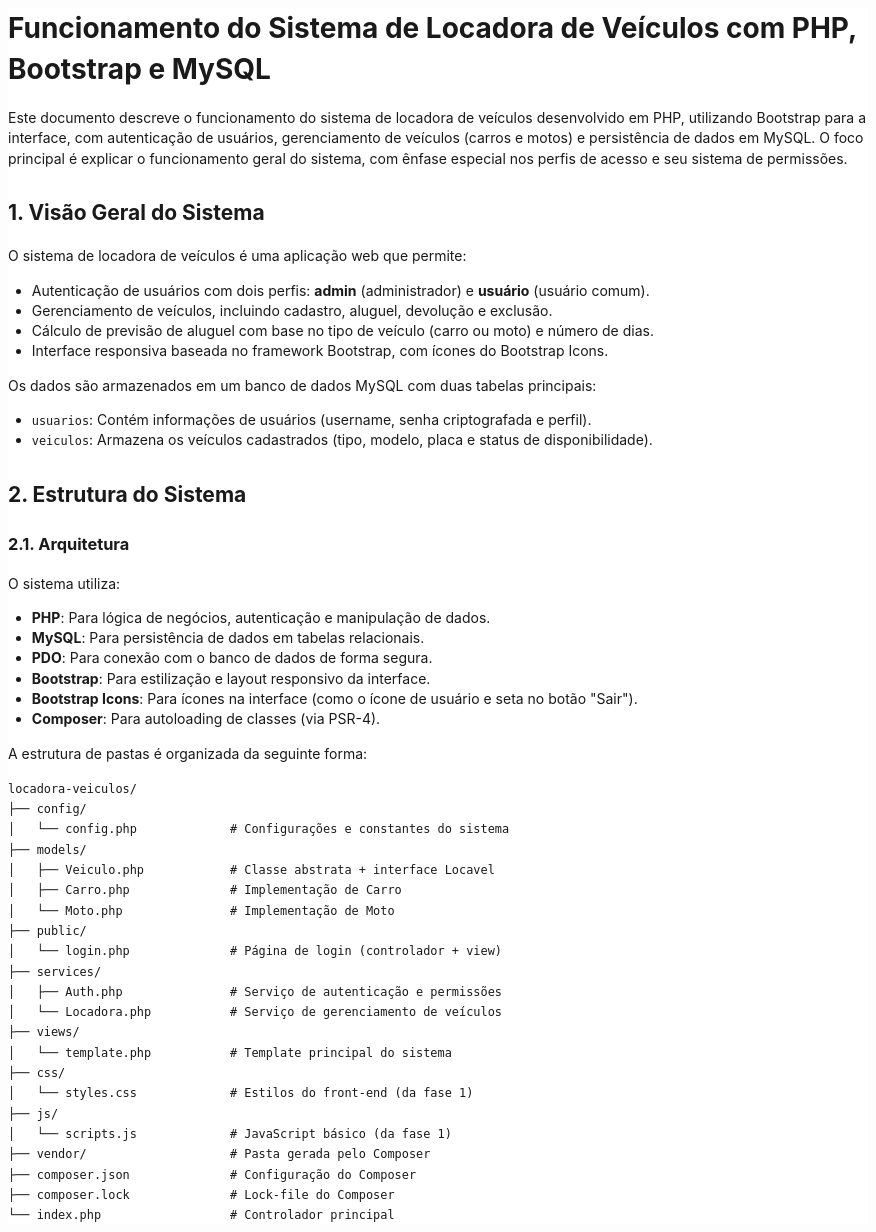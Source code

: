 # Funcionamento do Sistema de Locadora de Veículos com PHP, Bootstrap e MySQL

Este documento descreve o funcionamento do sistema de locadora de veículos desenvolvido em PHP, utilizando Bootstrap para a interface, com autenticação de usuários, gerenciamento de veículos (carros e motos) e persistência de dados em MySQL. O foco principal é explicar o funcionamento geral do sistema, com ênfase especial nos perfis de acesso e seu sistema de permissões.

## 1. Visão Geral do Sistema

O sistema de locadora de veículos é uma aplicação web que permite:
- Autenticação de usuários com dois perfis: **admin** (administrador) e **usuário** (usuário comum).
- Gerenciamento de veículos, incluindo cadastro, aluguel, devolução e exclusão.
- Cálculo de previsão de aluguel com base no tipo de veículo (carro ou moto) e número de dias.
- Interface responsiva baseada no framework Bootstrap, com ícones do Bootstrap Icons.

Os dados são armazenados em um banco de dados MySQL com duas tabelas principais:
- `usuarios`: Contém informações de usuários (username, senha criptografada e perfil).
- `veiculos`: Armazena os veículos cadastrados (tipo, modelo, placa e status de disponibilidade).

## 2. Estrutura do Sistema

### 2.1. Arquitetura
O sistema utiliza:
- **PHP**: Para lógica de negócios, autenticação e manipulação de dados.
- **MySQL**: Para persistência de dados em tabelas relacionais.
- **PDO**: Para conexão com o banco de dados de forma segura.
- **Bootstrap**: Para estilização e layout responsivo da interface.
- **Bootstrap Icons**: Para ícones na interface (como o ícone de usuário e seta no botão "Sair").
- **Composer**: Para autoloading de classes (via PSR-4).

A estrutura de pastas é organizada da seguinte forma:
```
locadora-veiculos/
├── config/
│   └── config.php             # Configurações e constantes do sistema
├── models/
│   ├── Veiculo.php            # Classe abstrata + interface Locavel
│   ├── Carro.php              # Implementação de Carro
│   └── Moto.php               # Implementação de Moto
├── public/
│   └── login.php              # Página de login (controlador + view)
├── services/
│   ├── Auth.php               # Serviço de autenticação e permissões
│   └── Locadora.php           # Serviço de gerenciamento de veículos
├── views/
│   └── template.php           # Template principal do sistema
├── css/
│   └── styles.css             # Estilos do front-end (da fase 1)
├── js/
│   └── scripts.js             # JavaScript básico (da fase 1)
├── vendor/                    # Pasta gerada pelo Composer
├── composer.json              # Configuração do Composer
├── composer.lock              # Lock-file do Composer
└── index.php                  # Controlador principal
```

